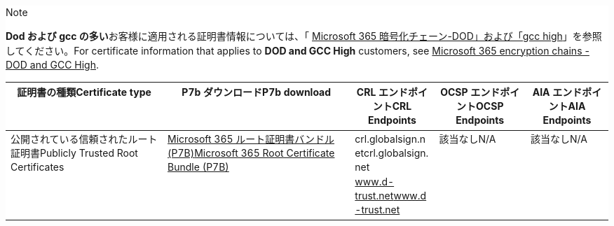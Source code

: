 >[!NOTE]
><span data-ttu-id="83321-109">**Dod および gcc の多い**お客様に適用される証明書情報については、「 [Microsoft 365 暗号化チェーン-DOD」および「gcc high](encryption-office-365-certificate-chains-itar.md)」を参照してください。</span><span class="sxs-lookup"><span data-stu-id="83321-109">For certificate information that applies to **DOD and GCC High** customers, see [Microsoft 365 encryption chains - DOD and GCC High](encryption-office-365-certificate-chains-itar.md).</span></span>

| <span data-ttu-id="83321-110">**証明書の種類**</span><span class="sxs-lookup"><span data-stu-id="83321-110">**Certificate type**</span></span> | <span data-ttu-id="83321-111">**P7b ダウンロード**</span><span class="sxs-lookup"><span data-stu-id="83321-111">**P7b download**</span></span> | <span data-ttu-id="83321-112">**CRL エンドポイント**</span><span class="sxs-lookup"><span data-stu-id="83321-112">**CRL Endpoints**</span></span> | <span data-ttu-id="83321-113">**OCSP エンドポイント**</span><span class="sxs-lookup"><span data-stu-id="83321-113">**OCSP Endpoints**</span></span> | <span data-ttu-id="83321-114">**AIA エンドポイント**</span><span class="sxs-lookup"><span data-stu-id="83321-114">**AIA Endpoints**</span></span> |
| --- | --- | --- | --- | --- |
| <span data-ttu-id="83321-115">公開されている信頼されたルート証明書</span><span class="sxs-lookup"><span data-stu-id="83321-115">Publicly Trusted Root Certificates</span></span> | [<span data-ttu-id="83321-116">Microsoft 365 ルート証明書バンドル (P7B)</span><span class="sxs-lookup"><span data-stu-id="83321-116">Microsoft 365 Root Certificate Bundle (P7B)</span></span>](https://download.microsoft.com/download/4/a/b/4ab1c940-826b-444b-b287-b7a902e68da0/m365_root_certs_20201012.p7b) | <span data-ttu-id="83321-117">crl.globalsign.net</span><span class="sxs-lookup"><span data-stu-id="83321-117">crl.globalsign.net</span></span><br><span data-ttu-id="83321-118">www.d-trust.net</span><span class="sxs-lookup"><span data-stu-id="83321-118">www.d-trust.net</span></span> | <span data-ttu-id="83321-119">該当なし</span><span class="sxs-lookup"><span data-stu-id="83321-119">N/A</span></span> | <span data-ttu-id="83321-120">該当なし</span><span class="sxs-lookup"><span data-stu-id="83321-120">N/A</span></span> |